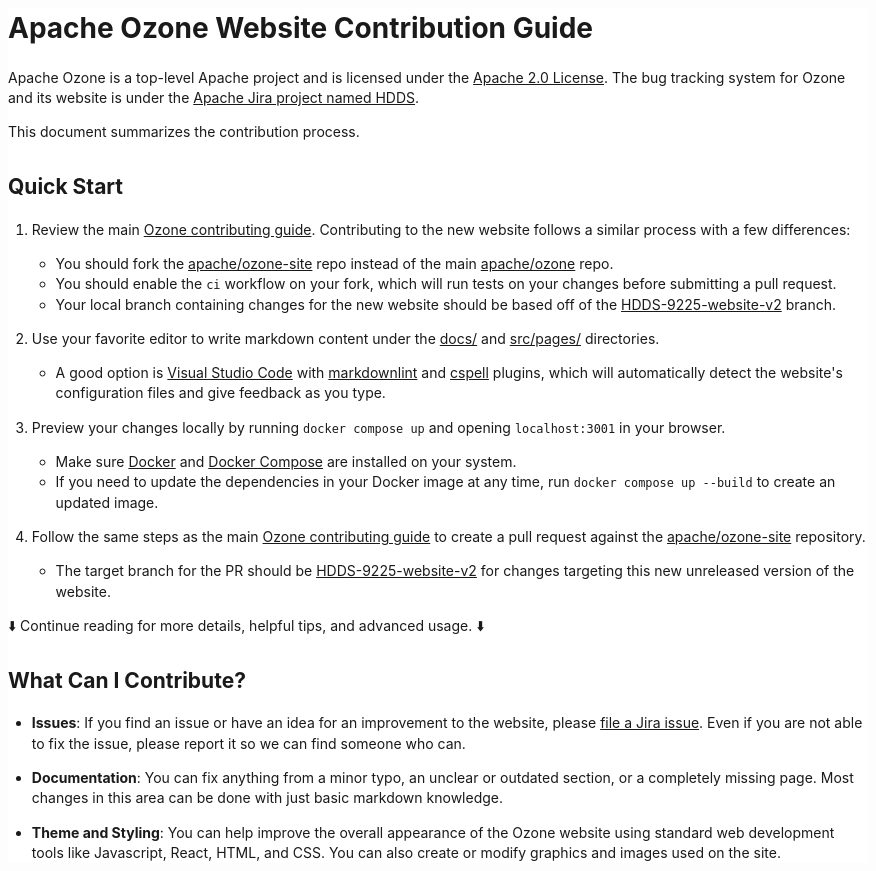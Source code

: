 # Apache Ozone Website Contribution Guide

Apache Ozone is a top-level Apache project and is licensed under the [Apache 2.0 License](https://www.apache.org/licenses/LICENSE-2.0). The bug tracking system for Ozone and its website is under the [Apache Jira project named HDDS](https://issues.apache.org/jira/projects/HDDS/).

This document summarizes the contribution process.

## Quick Start

1. Review the main [Ozone contributing guide](https://github.com/apache/ozone/blob/master/CONTRIBUTING.md#contribute-your-modifications). Contributing to the new website follows a similar process with a few differences:
    - You should fork the [apache/ozone-site](https://github.com/apache/ozone-site) repo instead of the main [apache/ozone](https://github.com/apache/ozone) repo.
    - You should enable the `ci` workflow on your fork, which will run tests on your changes before submitting a pull request.
    - Your local branch containing changes for the new website should be based off of the [HDDS-9225-website-v2](https://github.com/apache/ozone-site/tree/HDDS-9225-website-v2) branch.

2. Use your favorite editor to write markdown content under the [docs/](docs/) and [src/pages/](src/pages/) directories.
    - A good option is [Visual Studio Code](https://code.visualstudio.com/) with [markdownlint](https://marketplace.visualstudio.com/items?itemName=DavidAnson.vscode-markdownlint) and [cspell](https://marketplace.visualstudio.com/items?itemName=streetsidesoftware.code-spell-checker) plugins, which will automatically detect the website's configuration files and give feedback as you type.

3. Preview your changes locally by running `docker compose up` and opening `localhost:3001` in your browser.
    - Make sure [Docker](https://docs.docker.com/engine/install/) and [Docker Compose](https://docs.docker.com/compose/install/) are installed on your system.
    - If you need to update the dependencies in your Docker image at any time, run `docker compose up --build` to create an updated image.

4. Follow the same steps as the main [Ozone contributing guide](https://github.com/apache/ozone/blob/master/CONTRIBUTING.md#contribute-your-modifications) to create a pull request against the [apache/ozone-site](https://github.com/apache/ozone-site) repository.
    - The target branch for the PR should be [HDDS-9225-website-v2](https://github.com/apache/ozone-site/tree/HDDS-9225-website-v2) for changes targeting this new unreleased version of the website.

⬇️ Continue reading for more details, helpful tips, and advanced usage. ⬇️

## What Can I Contribute?

- **Issues**: If you find an issue or have an idea for an improvement to the website, please [file a Jira issue](#filing-jira-issues). Even if you are not able to fix the issue, please report it so we can find someone who can.

- **Documentation**: You can fix anything from a minor typo, an unclear or outdated section, or a completely missing page. Most changes in this area can be done with just basic markdown knowledge.

- **Theme and Styling**: You can help improve the overall appearance of the Ozone website using standard web development tools like Javascript, React, HTML, and CSS. You can also create or modify graphics and images used on the site.
